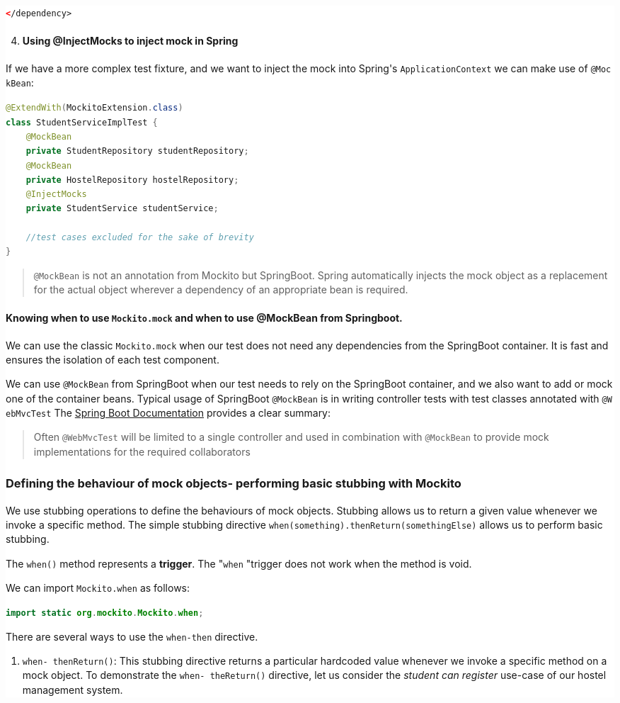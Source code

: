 ```xml
</dependency>
```
4. #### Using @InjectMocks to inject mock in Spring
If we have a more complex test fixture, and we want to inject the mock into Spring's ```ApplicationContext``` we can make
use of ```@MockBean```:
```java
@ExtendWith(MockitoExtension.class)
class StudentServiceImplTest {
    @MockBean
    private StudentRepository studentRepository;
    @MockBean
    private HostelRepository hostelRepository;
    @InjectMocks
    private StudentService studentService;

    //test cases excluded for the sake of brevity
}
```
> ```@MockBean``` is not an annotation from Mockito but SpringBoot. Spring automatically injects the mock object as a replacement for the actual object wherever a dependency of an appropriate bean is required.

#### Knowing when to use ```Mockito.mock``` and when to use @MockBean from Springboot.
We can use the classic ```Mockito.mock``` when our test does not need any dependencies from the SpringBoot container. It is fast and ensures the isolation of each test component.

We can use  ```@MockBean``` from SpringBoot when our test needs to rely on the SpringBoot container, and we also want to add or mock one of the container beans. Typical usage of SpringBoot  ```@MockBean```
is in writing controller tests with test classes annotated with ```@WebMvcTest``` The [Spring Boot Documentation](https://docs.spring.io/spring-boot/docs/current/reference/html/) provides
a clear summary:

> Often ```@WebMvcTest``` will be limited to a single controller and used in combination with ```@MockBean``` to provide mock implementations for the required collaborators

### Defining the behaviour of mock objects- performing basic stubbing with Mockito
We use stubbing operations to define the behaviours of mock objects. Stubbing allows us to return a given value whenever we invoke a specific method. The simple stubbing directive
```when(something).thenReturn(somethingElse)``` allows us to perform basic stubbing.

The ```when()``` method represents a **trigger**. The "`when` "trigger does not work when the method is void.

We can import ```Mockito.when``` as follows:
```java
import static org.mockito.Mockito.when;
```
There are several ways to use the ```when-then``` directive.
1. ```when- thenReturn()```: This stubbing directive returns a particular hardcoded value whenever we invoke a specific method on a mock object. To demonstrate the ```when- theReturn()``` directive, let us consider the *student can register* use-case of our hostel management system.
